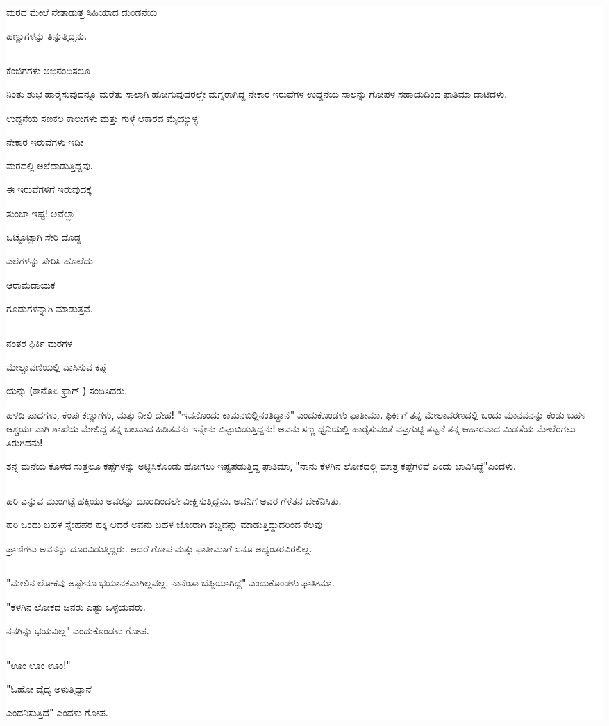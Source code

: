 ಮರದ ಮೇಲೆ ನೇತಾಡುತ್ತ ಸಿಹಿಯಾದ ದುಂಡನೆಯ

ಹಣ್ಣುಗಳನ್ನು ತಿನ್ನುತ್ತಿದ್ದನು.

##
ಕೆಂಜಿಗಗಳು ಅಭಿನಂದಿಸಲೂ

ನಿಂತು ಶುಭ ಹಾರೈಸುವುದನ್ನೂ ಮರೆತು ಸಾಲಾಗಿ ಹೋಗುವುದರಲ್ಲೇ ಮಗ್ನರಾಗಿದ್ದ ನೇಕಾರ ಇರುವೆಗಳ ಉದ್ದನೆಯ ಸಾಲನ್ನು ಗೋಪಳ ಸಹಾಯದಿಂದ ಫಾತಿಮಾ ದಾಟಿದಳು.

ಉದ್ದನೆಯ ಸಣಕಲ ಕಾಲುಗಳು ಮತ್ತು ಗುಳ್ಳೆ ಆಕಾರದ ಮೈಯ್ಯುಳ್ಳ

ನೇಕಾರ ಇರುವೆಗಳು ಇಡೀ

ಮರದಲ್ಲಿ ಅಲೆದಾಡುತ್ತಿದ್ದವು. 

ಈ ಇರುವೆಗಳಿಗೆ ಇರುವುದಕ್ಕೆ

ತುಂಬಾ ಇಷ್ಟ! ಅವೆಲ್ಲಾ

ಒಟ್ಟೊಟ್ಟಾಗಿ ಸೇರಿ ದೊಡ್ಡ

ಎಲೆಗಳನ್ನು ಸೇರಿಸಿ ಹೊಲೆದು

ಆರಾಮದಾಯಕ

ಗೂಡುಗಳನ್ನಾಗಿ ಮಾಡುತ್ತವೆ.

##
ನಂತರ ಫಿರ್ಕಿ ಮರಗಳ

ಮೇಲ್ಚಾವಣಿಯಲ್ಲಿ ವಾಸಿಸುವ ಕಪ್ಪೆ

ಯನ್ನು (ಕಾನೊಪಿ ಫ್ರಾಗ್ ) ಸಂದಿಸಿದರು.

ಹಳದಿ ಪಾದಗಳು, ಕೆಂಪು ಕಣ್ಣುಗಳು, ಮತ್ತು ನೀಲಿ ದೇಹ! "ಇವನೊಂದು ಕಾಮನಬಿಲ್ಲಿನಂತಿದ್ದಾನೆ" ಎಂದುಕೊಂಡಳು ಫಾತೀಮಾ. ಫಿರ್ಕಿಗೆ ತನ್ನ ಮೇಲಾವರಣದಲ್ಲಿ ಒಂದು ಮಾನವನನ್ನು ಕಂಡು ಬಹಳ ಆಶ್ಚರ್ಯವಾಗಿ ಶಾಖೆಯ ಮೇಲಿದ್ದ ತನ್ನ ಬಲವಾದ ಹಿಡಿತವನು ಇನ್ನೇನು ಬಿಟ್ಟುಬಿಡುತ್ತಿದ್ದನು! ಅವನು ಸಣ್ಣ ಧ್ವನಿಯಲ್ಲಿ ಹಾರೈಸುವಂತೆ ವಟ್ರಗುಟ್ಟಿ ತಟ್ಟನೆ ತನ್ನ ಆಹಾರವಾದ ಮಿಡತೆಯ ಮೇಲೆರಗಲು ತಿರುಗಿದನು!

ತನ್ನ ಮನೆಯ ಕೊಳದ ಸುತ್ತಲೂ ಕಪ್ಪೆಗಳನ್ನು ಅಟ್ಟಿಸಿಕೊಂಡು ಹೋಗಲು ಇಷ್ಟಪಡುತ್ತಿದ್ದ ಫಾತಿಮಾ, "ನಾನು ಕೆಳಗಿನ ಲೋಕದಲ್ಲಿ ಮಾತ್ರ ಕಪ್ಪೆಗಳಿವೆ ಎಂದು ಭಾವಿಸಿದ್ದೆ"ಎಂದಳು.

##
ಹರಿ ಎನ್ನುವ ಮುಂಗಟ್ಟೆ ಹಕ್ಕಿಯು ಅವರನ್ನು ದೂರದಿಂದಲೇ ವೀಕ್ಷಿಸುತ್ತಿದ್ದನು. ಅವನಿಗೆ ಅವರ ಗೆಳೆತನ ಬೇಕೆನಿಸಿತು.

ಹರಿ ಒಂದು ಬಹಳ ಸ್ನೇಹಪರ ಹಕ್ಕಿ ಆದರೆ ಅವನು ಬಹಳ ಜೋರಾಗಿ ಶಬ್ದವನ್ನು ಮಾಡುತ್ತಿದ್ದುದರಿಂದ ಕೆಲವು

ಪ್ರಾಣಿಗಳು ಅವನನ್ನು ದೂರವಿಡುತ್ತಿದ್ದರು. ಆದರೆ ಗೋಪ ಮತ್ತು ಫಾತೀಮಾಗೆ ಏನೂ ಅಭ್ಯಂತರವಿರಲಿಲ್ಲ.

##
"ಮೇಲಿನ ಲೋಕವು ಅಷ್ಟೇನೂ ಭಯಾನಕವಾಗಿಲ್ಲವಲ್ಲ. ನಾನೆಂತಾ ಬೆಪ್ಪಿಯಾಗಿದ್ದೆ" ಎಂದುಕೊಂಡಳು ಫಾತೀಮಾ.

"ಕೆಳಗಿನ ಲೋಕದ ಜನರು ಎಷ್ಟು ಒಳ್ಳೆಯವರು.

ನನಗಿನ್ನು ಭಯವಿಲ್ಲ" ಎಂದುಕೊಂಡಳು ಗೋಪ.

##
"ಊಂ ಊಂ ಊಂ!"

"ಓಹೋ ವೈದ್ಯ ಅಳುತ್ತಿದ್ದಾನೆ

ಎಂದನಿಸುತ್ತಿದೆ" ಎಂದಳು ಗೋಪ.
